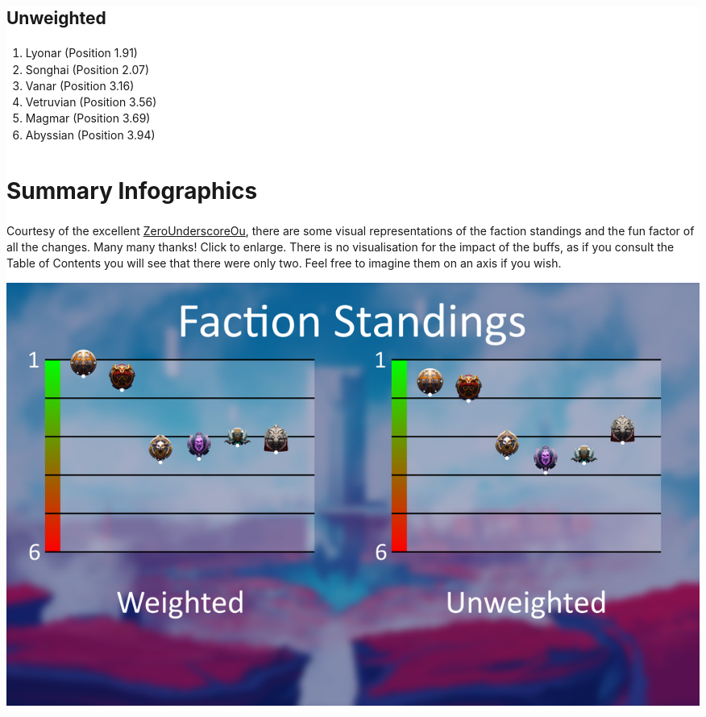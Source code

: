 ## Unweighted

1. Lyonar (Position 1.91)
2. Songhai (Position 2.07)
3. Vanar (Position 3.16)
4. Vetruvian (Position 3.56)
5. Magmar (Position 3.69)
6. Abyssian (Position 3.94)

# Summary Infographics

Courtesy of the excellent [ZeroUnderscoreOu](https://www.twitch.tv/zerounderscoreou), there are some visual representations of the faction standings and the fun factor of all the changes. Many many thanks! Click to enlarge. There is no visualisation for the impact of the buffs, as if you consult the Table of Contents you will see that there were only two. Feel free to imagine them on an axis if you wish.

[![Standings Visualisation](/assets/images/patch029_standings.png)](/assets/images/patch029_standings.png)
